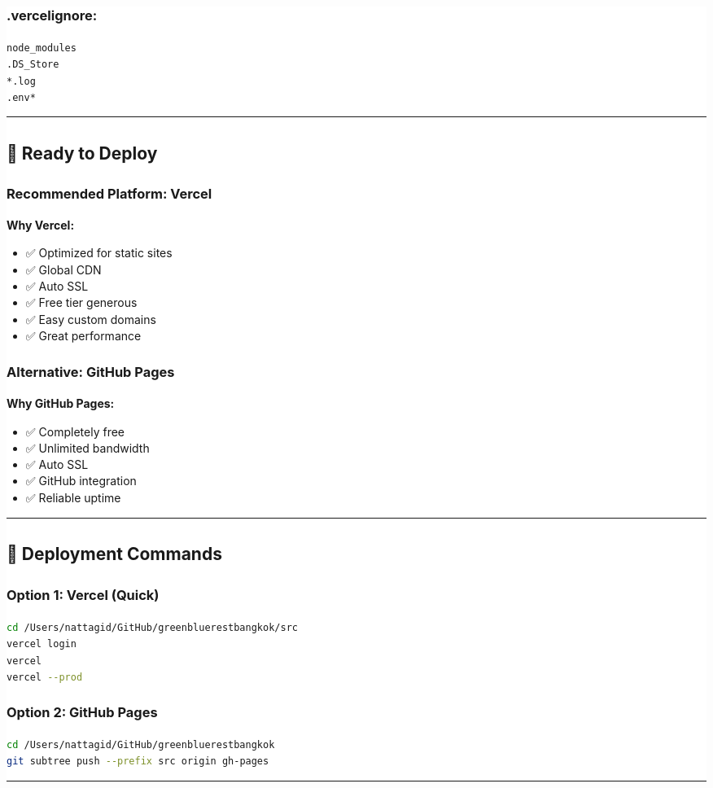 ### **.vercelignore:**
```
node_modules
.DS_Store
*.log
.env*
```

---

## 🚀 Ready to Deploy

### **Recommended Platform: Vercel**

**Why Vercel:**
- ✅ Optimized for static sites
- ✅ Global CDN
- ✅ Auto SSL
- ✅ Free tier generous
- ✅ Easy custom domains
- ✅ Great performance

### **Alternative: GitHub Pages**

**Why GitHub Pages:**
- ✅ Completely free
- ✅ Unlimited bandwidth
- ✅ Auto SSL
- ✅ GitHub integration
- ✅ Reliable uptime

---

## 📝 Deployment Commands

### **Option 1: Vercel (Quick)**
```bash
cd /Users/nattagid/GitHub/greenbluerestbangkok/src
vercel login
vercel
vercel --prod
```

### **Option 2: GitHub Pages**
```bash
cd /Users/nattagid/GitHub/greenbluerestbangkok
git subtree push --prefix src origin gh-pages
```

---

